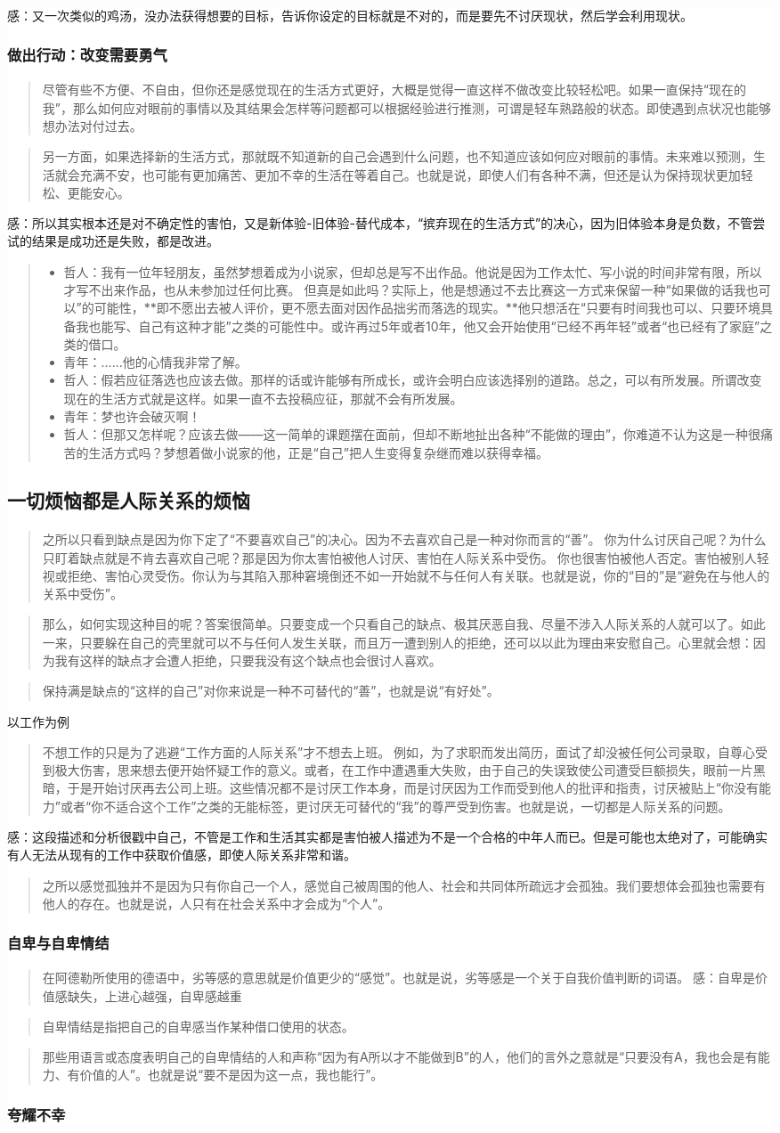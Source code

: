 感：又一次类似的鸡汤，没办法获得想要的目标，告诉你设定的目标就是不对的，而是要先不讨厌现状，然后学会利用现状。

### 做出行动：改变需要勇气
> 尽管有些不方便、不自由，但你还是感觉现在的生活方式更好，大概是觉得一直这样不做改变比较轻松吧。如果一直保持“现在的我”，那么如何应对眼前的事情以及其结果会怎样等问题都可以根据经验进行推测，可谓是轻车熟路般的状态。即使遇到点状况也能够想办法对付过去。

> 另一方面，如果选择新的生活方式，那就既不知道新的自己会遇到什么问题，也不知道应该如何应对眼前的事情。未来难以预测，生活就会充满不安，也可能有更加痛苦、更加不幸的生活在等着自己。也就是说，即使人们有各种不满，但还是认为保持现状更加轻松、更能安心。

感：所以其实根本还是对不确定性的害怕，又是新体验-旧体验-替代成本，“摈弃现在的生活方式”的决心，因为旧体验本身是负数，不管尝试的结果是成功还是失败，都是改进。

> - 哲人：我有一位年轻朋友，虽然梦想着成为小说家，但却总是写不出作品。他说是因为工作太忙、写小说的时间非常有限，所以才写不出来作品，也从未参加过任何比赛。
但真是如此吗？实际上，他是想通过不去比赛这一方式来保留一种“如果做的话我也可以”的可能性，**即不愿出去被人评价，更不愿去面对因作品拙劣而落选的现实。**他只想活在“只要有时间我也可以、只要环境具备我也能写、自己有这种才能”之类的可能性中。或许再过5年或者10年，他又会开始使用“已经不再年轻”或者“也已经有了家庭”之类的借口。
> - 青年：……他的心情我非常了解。
> - 哲人：假若应征落选也应该去做。那样的话或许能够有所成长，或许会明白应该选择别的道路。总之，可以有所发展。所谓改变现在的生活方式就是这样。如果一直不去投稿应征，那就不会有所发展。
> - 青年：梦也许会破灭啊！
> - 哲人：但那又怎样呢？应该去做——这一简单的课题摆在面前，但却不断地扯出各种“不能做的理由”，你难道不认为这是一种很痛苦的生活方式吗？梦想着做小说家的他，正是“自己”把人生变得复杂继而难以获得幸福。

## 一切烦恼都是人际关系的烦恼

> 之所以只看到缺点是因为你下定了“不要喜欢自己”的决心。因为不去喜欢自己是一种对你而言的“善”。
> 你为什么讨厌自己呢？为什么只盯着缺点就是不肯去喜欢自己呢？那是因为你太害怕被他人讨厌、害怕在人际关系中受伤。
> 你也很害怕被他人否定。害怕被别人轻视或拒绝、害怕心灵受伤。你认为与其陷入那种窘境倒还不如一开始就不与任何人有关联。也就是说，你的“目的”是“避免在与他人的关系中受伤”。

> 那么，如何实现这种目的呢？答案很简单。只要变成一个只看自己的缺点、极其厌恶自我、尽量不涉入人际关系的人就可以了。如此一来，只要躲在自己的壳里就可以不与任何人发生关联，而且万一遭到别人的拒绝，还可以以此为理由来安慰自己。心里就会想：因为我有这样的缺点才会遭人拒绝，只要我没有这个缺点也会很讨人喜欢。

> 保持满是缺点的“这样的自己”对你来说是一种不可替代的“善”，也就是说“有好处”。


以工作为例

> 不想工作的只是为了逃避“工作方面的人际关系”才不想去上班。
> 例如，为了求职而发出简历，面试了却没被任何公司录取，自尊心受到极大伤害，思来想去便开始怀疑工作的意义。或者，在工作中遭遇重大失败，由于自己的失误致使公司遭受巨额损失，眼前一片黑暗，于是开始讨厌再去公司上班。这些情况都不是讨厌工作本身，而是讨厌因为工作而受到他人的批评和指责，讨厌被贴上“你没有能力”或者“你不适合这个工作”之类的无能标签，更讨厌无可替代的“我”的尊严受到伤害。也就是说，一切都是人际关系的问题。

感：这段描述和分析很戳中自己，不管是工作和生活其实都是害怕被人描述为不是一个合格的中年人而已。但是可能也太绝对了，可能确实有人无法从现有的工作中获取价值感，即使人际关系非常和谐。

> 之所以感觉孤独并不是因为只有你自己一个人，感觉自己被周围的他人、社会和共同体所疏远才会孤独。我们要想体会孤独也需要有他人的存在。也就是说，人只有在社会关系中才会成为“个人”。





### 自卑与自卑情结

> 在阿德勒所使用的德语中，劣等感的意思就是价值更少的“感觉”。也就是说，劣等感是一个关于自我价值判断的词语。
感：自卑是价值感缺失，上进心越强，自卑感越重

> 自卑情结是指把自己的自卑感当作某种借口使用的状态。

> 那些用语言或态度表明自己的自卑情结的人和声称“因为有A所以才不能做到B”的人，他们的言外之意就是“只要没有A，我也会是有能力、有价值的人”。也就是说“要不是因为这一点，我也能行”。

### 夸耀不幸
